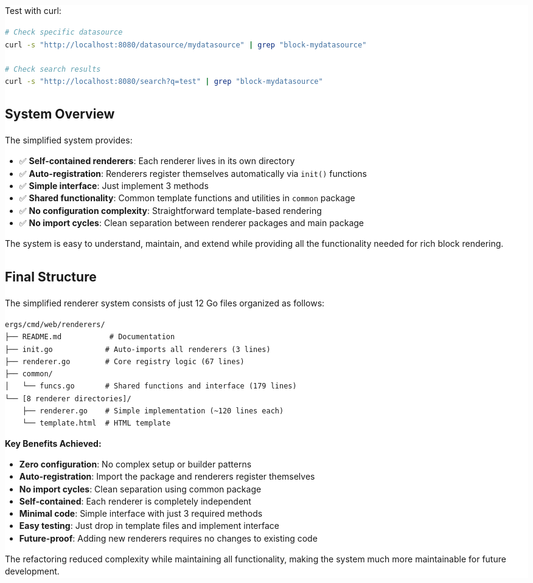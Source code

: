 Test with curl:

```bash
# Check specific datasource
curl -s "http://localhost:8080/datasource/mydatasource" | grep "block-mydatasource"

# Check search results  
curl -s "http://localhost:8080/search?q=test" | grep "block-mydatasource"
```

## System Overview

The simplified system provides:

- ✅ **Self-contained renderers**: Each renderer lives in its own directory
- ✅ **Auto-registration**: Renderers register themselves automatically via `init()` functions  
- ✅ **Simple interface**: Just implement 3 methods
- ✅ **Shared functionality**: Common template functions and utilities in `common` package
- ✅ **No configuration complexity**: Straightforward template-based rendering
- ✅ **No import cycles**: Clean separation between renderer packages and main package

The system is easy to understand, maintain, and extend while providing all the functionality needed for rich block rendering.

## Final Structure

The simplified renderer system consists of just 12 Go files organized as follows:

```
ergs/cmd/web/renderers/
├── README.md           # Documentation
├── init.go            # Auto-imports all renderers (3 lines)
├── renderer.go        # Core registry logic (67 lines)
├── common/
│   └── funcs.go       # Shared functions and interface (179 lines)
└── [8 renderer directories]/
    ├── renderer.go    # Simple implementation (~120 lines each)
    └── template.html  # HTML template
```

**Key Benefits Achieved:**

- **Zero configuration**: No complex setup or builder patterns
- **Auto-registration**: Import the package and renderers register themselves  
- **No import cycles**: Clean separation using common package
- **Self-contained**: Each renderer is completely independent
- **Minimal code**: Simple interface with just 3 required methods
- **Easy testing**: Just drop in template files and implement interface
- **Future-proof**: Adding new renderers requires no changes to existing code

The refactoring reduced complexity while maintaining all functionality, making the system much more maintainable for future development.